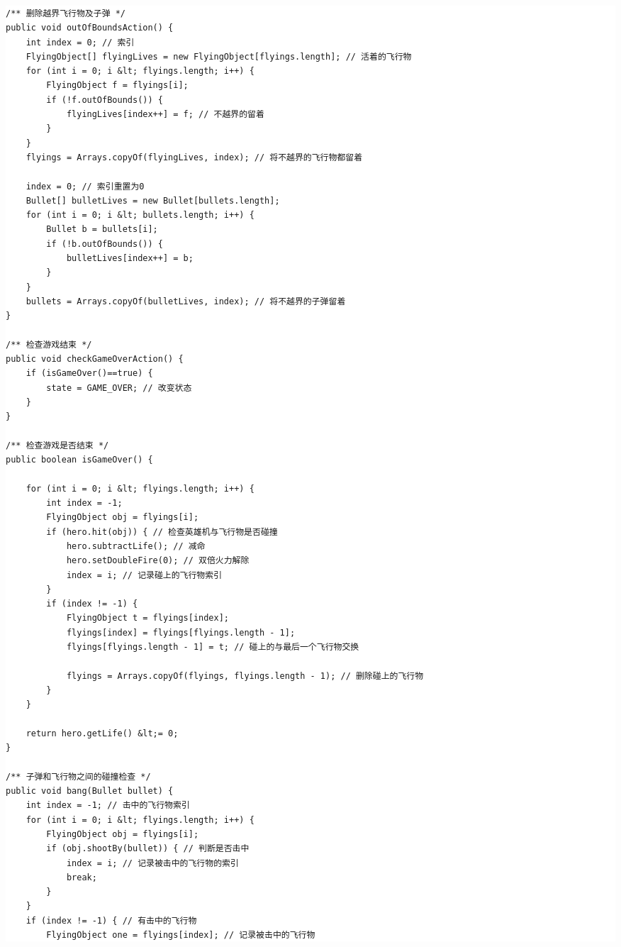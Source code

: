     /** 删除越界飞行物及子弹 */  
    public void outOfBoundsAction() {  
        int index = 0; // 索引  
        FlyingObject[] flyingLives = new FlyingObject[flyings.length]; // 活着的飞行物  
        for (int i = 0; i &lt; flyings.length; i++) {  
            FlyingObject f = flyings[i];  
            if (!f.outOfBounds()) {  
                flyingLives[index++] = f; // 不越界的留着  
            }  
        }  
        flyings = Arrays.copyOf(flyingLives, index); // 将不越界的飞行物都留着  

        index = 0; // 索引重置为0  
        Bullet[] bulletLives = new Bullet[bullets.length];  
        for (int i = 0; i &lt; bullets.length; i++) {  
            Bullet b = bullets[i];  
            if (!b.outOfBounds()) {  
                bulletLives[index++] = b;  
            }  
        }  
        bullets = Arrays.copyOf(bulletLives, index); // 将不越界的子弹留着  
    }  

    /** 检查游戏结束 */  
    public void checkGameOverAction() {  
        if (isGameOver()==true) {  
            state = GAME_OVER; // 改变状态  
        }  
    }  

    /** 检查游戏是否结束 */  
    public boolean isGameOver() {  

        for (int i = 0; i &lt; flyings.length; i++) {  
            int index = -1;  
            FlyingObject obj = flyings[i];  
            if (hero.hit(obj)) { // 检查英雄机与飞行物是否碰撞  
                hero.subtractLife(); // 减命  
                hero.setDoubleFire(0); // 双倍火力解除  
                index = i; // 记录碰上的飞行物索引  
            }  
            if (index != -1) {  
                FlyingObject t = flyings[index];  
                flyings[index] = flyings[flyings.length - 1];  
                flyings[flyings.length - 1] = t; // 碰上的与最后一个飞行物交换  

                flyings = Arrays.copyOf(flyings, flyings.length - 1); // 删除碰上的飞行物  
            }  
        }  

        return hero.getLife() &lt;= 0;  
    }  

    /** 子弹和飞行物之间的碰撞检查 */  
    public void bang(Bullet bullet) {  
        int index = -1; // 击中的飞行物索引  
        for (int i = 0; i &lt; flyings.length; i++) {  
            FlyingObject obj = flyings[i];  
            if (obj.shootBy(bullet)) { // 判断是否击中  
                index = i; // 记录被击中的飞行物的索引  
                break;  
            }  
        }  
        if (index != -1) { // 有击中的飞行物  
            FlyingObject one = flyings[index]; // 记录被击中的飞行物  
